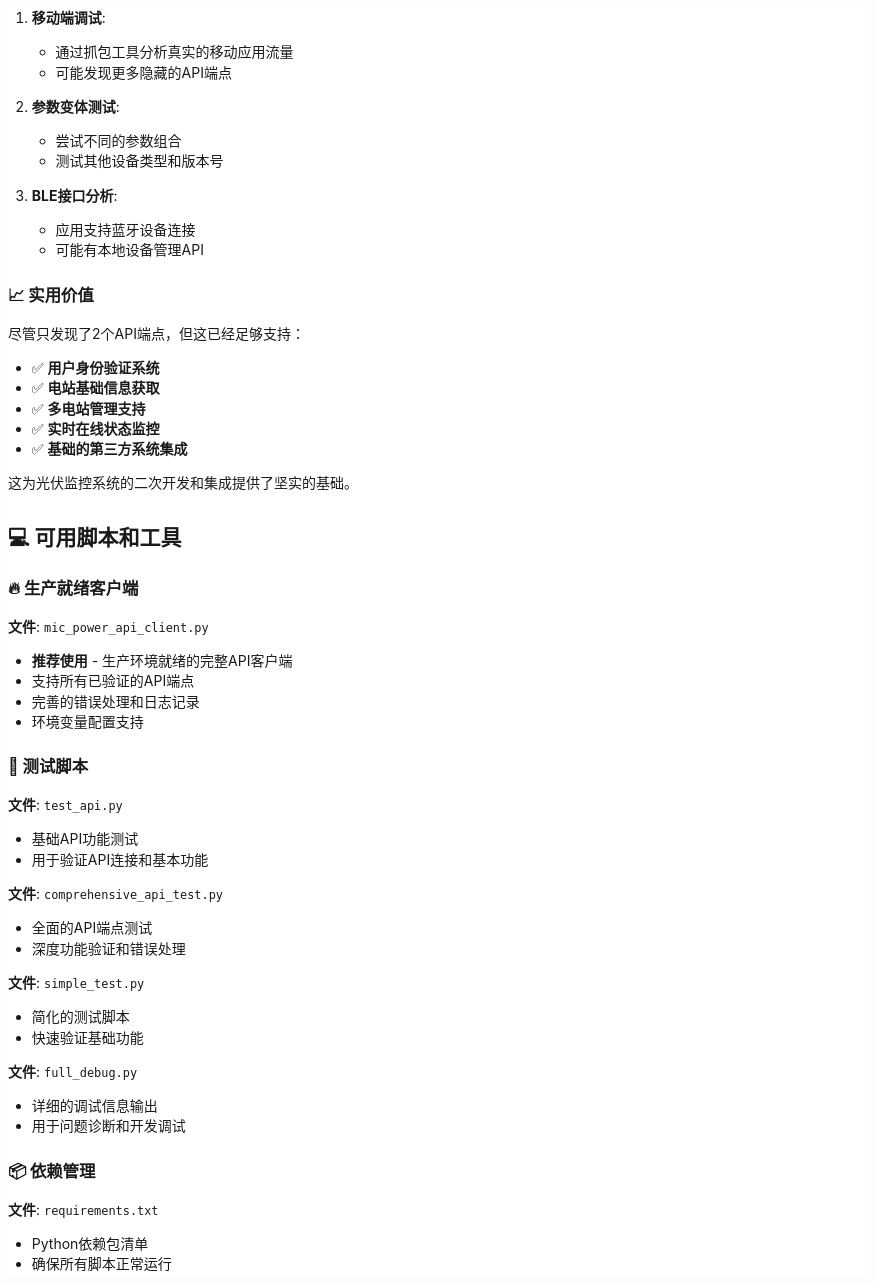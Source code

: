 1. **移动端调试**:
   - 通过抓包工具分析真实的移动应用流量
   - 可能发现更多隐藏的API端点

2. **参数变体测试**:
   - 尝试不同的参数组合
   - 测试其他设备类型和版本号

3. **BLE接口分析**:
   - 应用支持蓝牙设备连接
   - 可能有本地设备管理API

### 📈 实用价值

尽管只发现了2个API端点，但这已经足够支持：

- ✅ **用户身份验证系统**
- ✅ **电站基础信息获取** 
- ✅ **多电站管理支持**
- ✅ **实时在线状态监控**
- ✅ **基础的第三方系统集成**

这为光伏监控系统的二次开发和集成提供了坚实的基础。

## 💻 可用脚本和工具

### 🔥 生产就绪客户端
**文件**: `mic_power_api_client.py`
- **推荐使用** - 生产环境就绪的完整API客户端
- 支持所有已验证的API端点
- 完善的错误处理和日志记录
- 环境变量配置支持

### 🧪 测试脚本
**文件**: `test_api.py`
- 基础API功能测试
- 用于验证API连接和基本功能

**文件**: `comprehensive_api_test.py`  
- 全面的API端点测试
- 深度功能验证和错误处理

**文件**: `simple_test.py`
- 简化的测试脚本
- 快速验证基础功能

**文件**: `full_debug.py`
- 详细的调试信息输出
- 用于问题诊断和开发调试

### 📦 依赖管理
**文件**: `requirements.txt`
- Python依赖包清单
- 确保所有脚本正常运行
